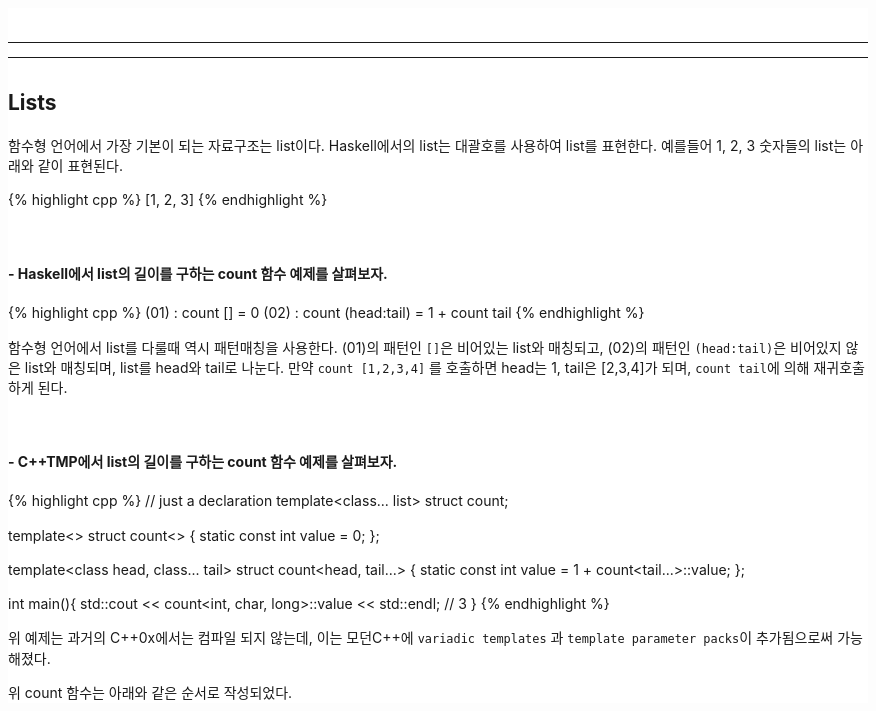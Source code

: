 <br>

-----------------------------------
-----------------------------------

## Lists

함수형 언어에서 가장 기본이 되는 자료구조는 list이다.
Haskell에서의 list는 대괄호를 사용하여 list를 표현한다. 예를들어 1, 2, 3 숫자들의 list는 아래와 같이 표현된다.

{% highlight cpp %}
[1, 2, 3]
{% endhighlight %}

<br>

#### - Haskell에서 list의 길이를 구하는 count 함수 예제를 살펴보자.

{% highlight cpp %}
(01) : count [] = 0
(02) : count (head:tail) = 1 + count tail
{% endhighlight %}

함수형 언어에서 list를 다룰때 역시 패턴매칭을 사용한다.
(01)의 패턴인 `[]`은 비어있는 list와 매칭되고, 
(02)의 패턴인 `(head:tail)`은 비어있지 않은 list와 매칭되며, list를 head와 tail로 나눈다.
만약 `count [1,2,3,4]` 를 호출하면 head는 1, tail은 [2,3,4]가 되며, `count tail`에 의해 재귀호출 하게 된다.

<br>

#### - C++TMP에서 list의 길이를 구하는 count 함수 예제를 살펴보자.

{% highlight cpp %} 
// just a declaration
template<class... list> struct
count;

template<> struct
count<> {
    static const int value = 0;
};

template<class head, class... tail> struct
count<head, tail...> {
    static const int value = 1 + count<tail...>::value;
};

int main(){
  std::cout << count<int, char, long>::value << std::endl; // 3
}
{% endhighlight %}

위 예제는 과거의 C++0x에서는 컴파일 되지 않는데, 
이는 모던C++에 `variadic templates` 과 `template parameter packs`이 추가됨으로써 가능해졌다.

위 count 함수는 아래와 같은 순서로 작성되었다.
